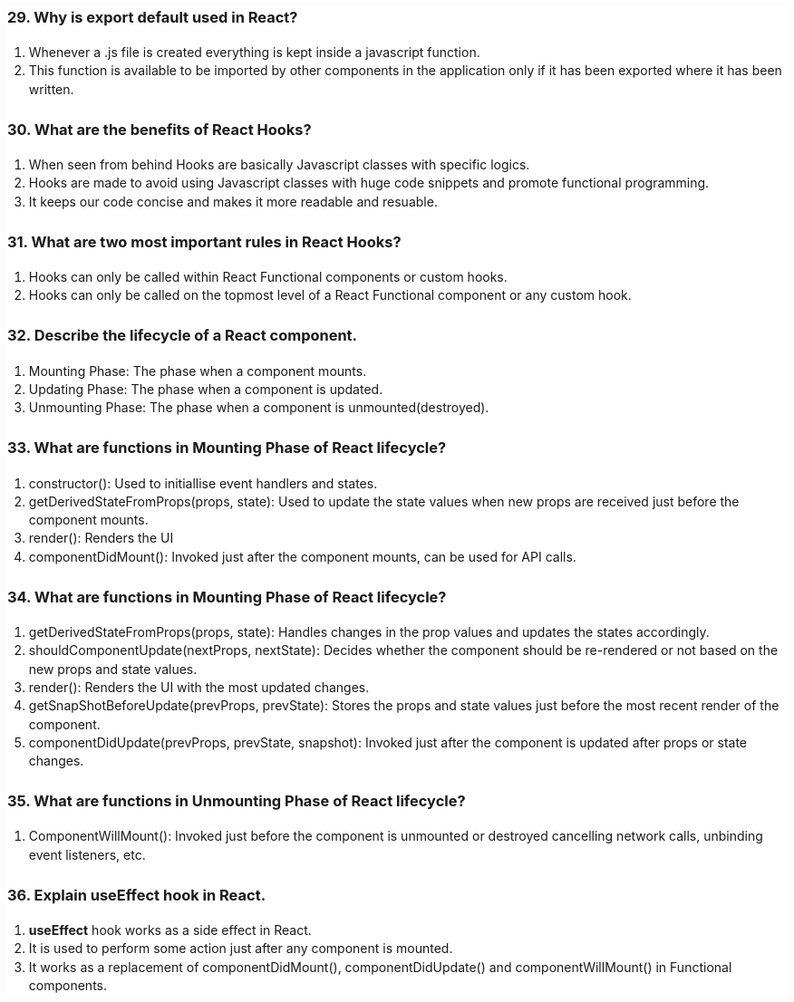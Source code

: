 ### 29. Why is export default used in React?
1. Whenever a .js file is created everything is kept inside a javascript function.
2. This function is available to be imported by other components in the application only if it has been exported where it has been written.

### 30. What are the benefits of React Hooks?
1. When seen from behind Hooks are basically Javascript classes with specific logics.
2. Hooks are made to avoid using Javascript classes with huge code snippets and promote functional programming.
3. It keeps our code concise and makes it more readable and resuable.

### 31. What are two most important rules in React Hooks?
1. Hooks can only be called within React Functional components or custom hooks.
2. Hooks can only be called on the topmost level of a React Functional component or any custom hook.

### 32. Describe the lifecycle of a React component.
1. Mounting Phase: The phase when a component mounts.
2. Updating Phase: The phase when a component is updated.
3. Unmounting Phase: The phase when a component is unmounted(destroyed).

### 33. What are functions in Mounting Phase of React lifecycle?
1. constructor(): Used to initiallise event handlers and states.
2. getDerivedStateFromProps(props, state): Used to update the state values when new props are received just before the component mounts.
3. render(): Renders the UI
4. componentDidMount(): Invoked just after the component mounts, can be used for API calls.

### 34. What are functions in Mounting Phase of React lifecycle?
1. getDerivedStateFromProps(props, state): Handles changes in the prop values and updates the states accordingly.
2. shouldComponentUpdate(nextProps, nextState): Decides whether the component should be re-rendered or not based on the new props and state values.
3. render(): Renders the UI with the most updated changes.
4. getSnapShotBeforeUpdate(prevProps, prevState): Stores the props and state values just before the most recent render of the component.
5. componentDidUpdate(prevProps, prevState, snapshot): Invoked just after the component is updated after props or state changes.

### 35. What are functions in Unmounting Phase of React lifecycle?
1. ComponentWillMount(): Invoked just before the component is unmounted or destroyed cancelling network calls, unbinding event listeners, etc.

### 36. Explain **useEffect** hook in React.
1. **useEffect** hook works as a side effect in React.
2. It is used to perform some action just after any component is mounted.
3. It works as a replacement of componentDidMount(), componentDidUpdate() and componentWillMount() in Functional components.
